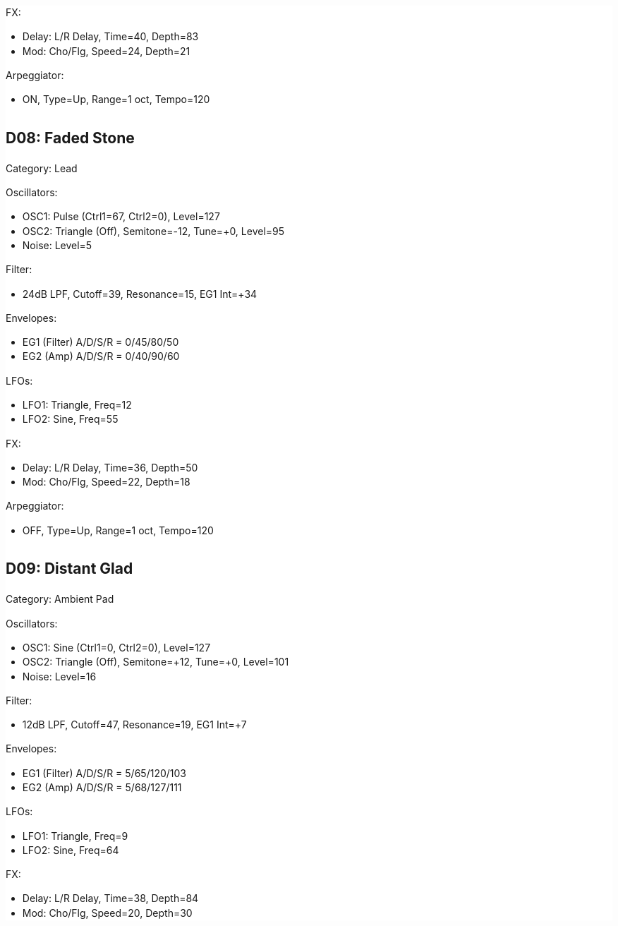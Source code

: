FX:
- Delay: L/R Delay, Time=40, Depth=83
- Mod:   Cho/Flg, Speed=24, Depth=21

Arpeggiator:
- ON, Type=Up, Range=1 oct, Tempo=120

## D08: Faded Stone
Category: Lead

Oscillators:
- OSC1: Pulse (Ctrl1=67, Ctrl2=0), Level=127
- OSC2: Triangle (Off), Semitone=-12, Tune=+0, Level=95
- Noise: Level=5

Filter:
- 24dB LPF, Cutoff=39, Resonance=15, EG1 Int=+34

Envelopes:
- EG1 (Filter)  A/D/S/R = 0/45/80/50
- EG2 (Amp)     A/D/S/R = 0/40/90/60

LFOs:
- LFO1: Triangle, Freq=12
- LFO2: Sine, Freq=55

FX:
- Delay: L/R Delay, Time=36, Depth=50
- Mod:   Cho/Flg, Speed=22, Depth=18

Arpeggiator:
- OFF, Type=Up, Range=1 oct, Tempo=120

## D09: Distant Glad
Category: Ambient Pad

Oscillators:
- OSC1: Sine (Ctrl1=0, Ctrl2=0), Level=127
- OSC2: Triangle (Off), Semitone=+12, Tune=+0, Level=101
- Noise: Level=16

Filter:
- 12dB LPF, Cutoff=47, Resonance=19, EG1 Int=+7

Envelopes:
- EG1 (Filter)  A/D/S/R = 5/65/120/103
- EG2 (Amp)     A/D/S/R = 5/68/127/111

LFOs:
- LFO1: Triangle, Freq=9
- LFO2: Sine, Freq=64

FX:
- Delay: L/R Delay, Time=38, Depth=84
- Mod:   Cho/Flg, Speed=20, Depth=30
